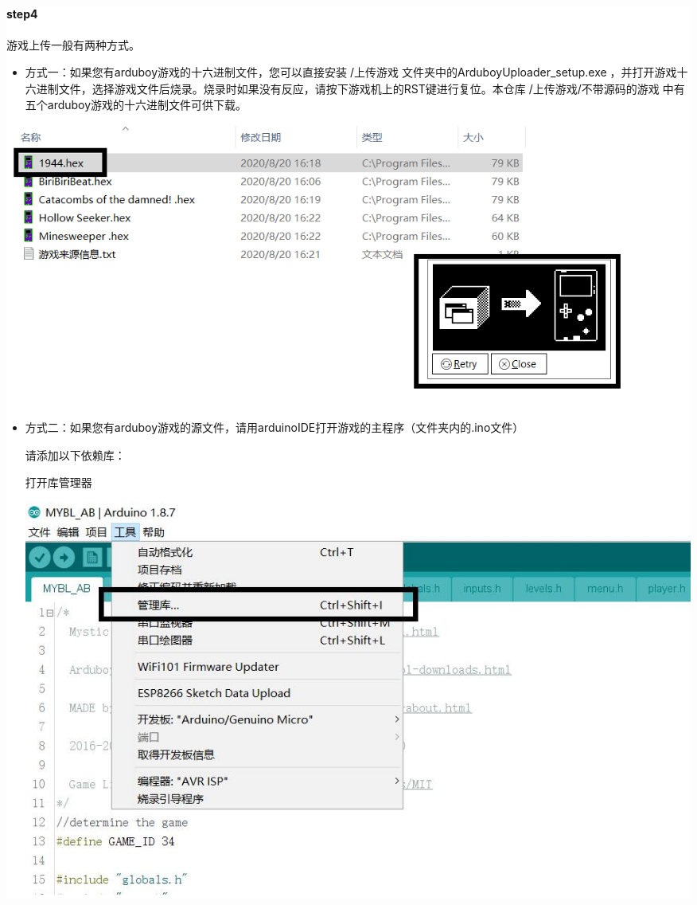 

#### step4

游戏上传一般有两种方式。

- 方式一：如果您有arduboy游戏的十六进制文件，您可以直接安装 /上传游戏 文件夹中的ArduboyUploader_setup.exe ，并打开游戏十六进制文件，选择游戏文件后烧录。烧录时如果没有反应，请按下游戏机上的RST键进行复位。本仓库 /上传游戏/不带源码的游戏 中有五个arduboy游戏的十六进制文件可供下载。

<div align="center"><img width="100%" src="imgs/step4A.png"> </div>



- 方式二：如果您有arduboy游戏的源文件，请用arduinoIDE打开游戏的主程序（文件夹内的.ino文件）

  请添加以下依赖库：

  打开库管理器 

  <div align="center"><img width="100%" src="imgs/libA.jpg"> </div>
